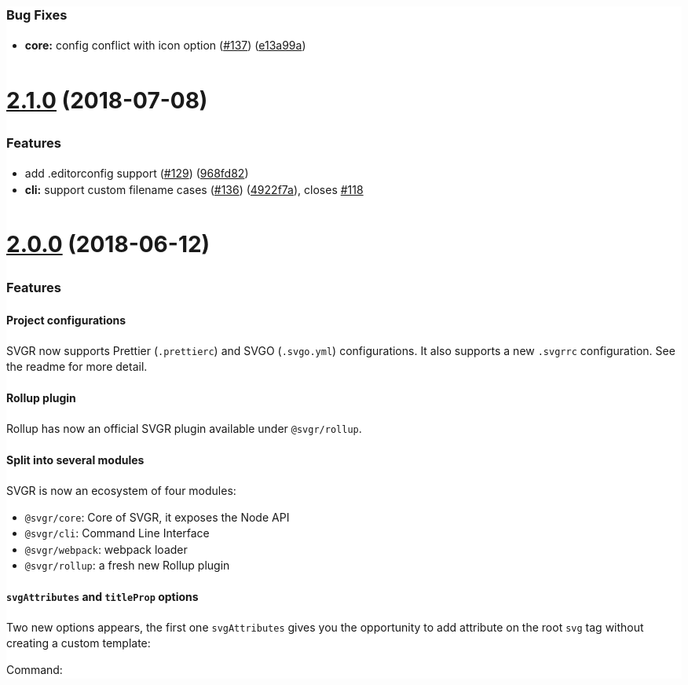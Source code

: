 
### Bug Fixes

* **core:** config conflict with icon option ([#137](https://github.com/gregberge/svgr/issues/137)) ([e13a99a](https://github.com/gregberge/svgr/commit/e13a99a))




<a name="2.1.0"></a>
# [2.1.0](https://github.com/gregberge/svgr/compare/v2.0.0...v2.1.0) (2018-07-08)


### Features

* add .editorconfig support ([#129](https://github.com/gregberge/svgr/issues/129)) ([968fd82](https://github.com/gregberge/svgr/commit/968fd82))
* **cli:** support custom filename cases ([#136](https://github.com/gregberge/svgr/issues/136)) ([4922f7a](https://github.com/gregberge/svgr/commit/4922f7a)), closes [#118](https://github.com/gregberge/svgr/issues/118)




<a name="2.0.0"></a>
# [2.0.0](https://github.com/gregberge/svgr/compare/v1.10.0...v2.0.0) (2018-06-12)

### Features

#### Project configurations

SVGR now supports Prettier (`.prettierc`) and SVGO (`.svgo.yml`) configurations. It also supports a new `.svgrrc` configuration. See the readme for more detail.

#### Rollup plugin

Rollup has now an official SVGR plugin available under `@svgr/rollup`.

#### Split into several modules

SVGR is now an ecosystem of four modules:

- `@svgr/core`: Core of SVGR, it exposes the Node API
- `@svgr/cli`: Command Line Interface
- `@svgr/webpack`: webpack loader
- `@svgr/rollup`: a fresh new Rollup plugin

#### `svgAttributes` and `titleProp` options

Two new options appears, the first one `svgAttributes` gives you the opportunity to add attribute on the root `svg` tag without creating a custom template:

Command:
